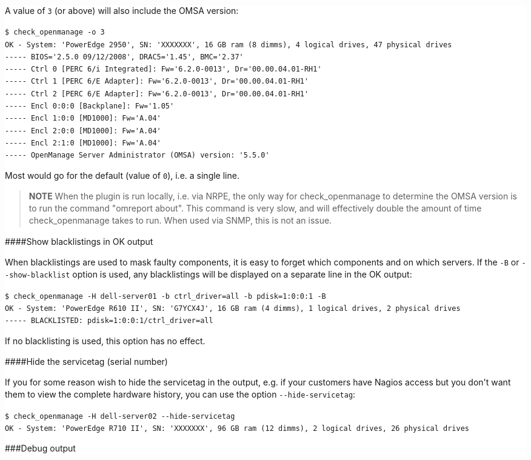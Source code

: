 A value of ``3`` (or above) will also include the OMSA version:

```
$ check_openmanage -o 3
OK - System: 'PowerEdge 2950', SN: 'XXXXXXX', 16 GB ram (8 dimms), 4 logical drives, 47 physical drives
----- BIOS='2.5.0 09/12/2008', DRAC5='1.45', BMC='2.37'
----- Ctrl 0 [PERC 6/i Integrated]: Fw='6.2.0-0013', Dr='00.00.04.01-RH1'
----- Ctrl 1 [PERC 6/E Adapter]: Fw='6.2.0-0013', Dr='00.00.04.01-RH1'
----- Ctrl 2 [PERC 6/E Adapter]: Fw='6.2.0-0013', Dr='00.00.04.01-RH1'
----- Encl 0:0:0 [Backplane]: Fw='1.05'
----- Encl 1:0:0 [MD1000]: Fw='A.04'
----- Encl 2:0:0 [MD1000]: Fw='A.04'
----- Encl 2:1:0 [MD1000]: Fw='A.04'
----- OpenManage Server Administrator (OMSA) version: '5.5.0'
```

Most would go for the default (value of ``0``), i.e. a single line.

> **NOTE**
> When the plugin is run locally, i.e. via NRPE, the only way for
> check_openmanage to determine the OMSA version is to run the command
> "omreport about". This command is very slow, and will effectively
> double the amount of time check_openmanage takes to run. When used via
> SNMP, this is not an issue.


####Show blacklistings in OK output

When blacklistings are used to mask faulty components, it is easy to
forget which components and on which servers. If the ``-B`` or
``--show-blacklist`` option is used, any blacklistings will be
displayed on a separate line in the OK output:

```
$ check_openmanage -H dell-server01 -b ctrl_driver=all -b pdisk=1:0:0:1 -B
OK - System: 'PowerEdge R610 II', SN: 'G7YCX4J', 16 GB ram (4 dimms), 1 logical drives, 2 physical drives
----- BLACKLISTED: pdisk=1:0:0:1/ctrl_driver=all
```

If no blacklisting is used, this option has no effect.


####Hide the servicetag (serial number)

If you for some reason wish to hide the servicetag in the output,
e.g. if your customers have Nagios access but you don't want them to
view the complete hardware history, you can use the option
``--hide-servicetag``:

```
$ check_openmanage -H dell-server02 --hide-servicetag
OK - System: 'PowerEdge R710 II', SN: 'XXXXXXX', 96 GB ram (12 dimms), 2 logical drives, 26 physical drives
```

###Debug output
